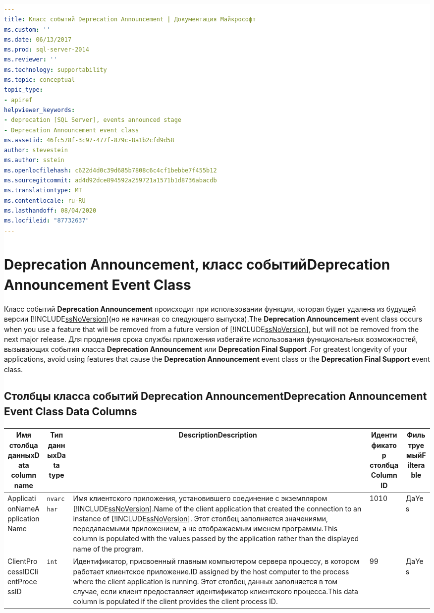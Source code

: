 ```yaml
---
title: Класс событий Deprecation Announcement | Документация Майкрософт
ms.custom: ''
ms.date: 06/13/2017
ms.prod: sql-server-2014
ms.reviewer: ''
ms.technology: supportability
ms.topic: conceptual
topic_type:
- apiref
helpviewer_keywords:
- deprecation [SQL Server], events announced stage
- Deprecation Announcement event class
ms.assetid: 46fc578f-3c97-477f-879c-8a1b2cfd9d58
author: stevestein
ms.author: sstein
ms.openlocfilehash: c622d4d0c39d685b7808c6c4cf1bebbe7f455b12
ms.sourcegitcommit: ad4d92dce894592a259721a1571b1d8736abacdb
ms.translationtype: MT
ms.contentlocale: ru-RU
ms.lasthandoff: 08/04/2020
ms.locfileid: "87732637"
---
```

# <a name="deprecation-announcement-event-class"></a><span data-ttu-id="da9f6-102">Deprecation Announcement, класс событий</span><span class="sxs-lookup"><span data-stu-id="da9f6-102">Deprecation Announcement Event Class</span></span>
  <span data-ttu-id="da9f6-103">Класс событий **Deprecation Announcement** происходит при использовании функции, которая будет удалена из будущей версии [!INCLUDE[ssNoVersion](../../includes/ssnoversion-md.md)](но не начиная со следующего выпуска).</span><span class="sxs-lookup"><span data-stu-id="da9f6-103">The **Deprecation Announcement** event class occurs when you use a feature that will be removed from a future version of [!INCLUDE[ssNoVersion](../../includes/ssnoversion-md.md)], but will not be removed from the next major release.</span></span> <span data-ttu-id="da9f6-104">Для продления срока службы приложения избегайте использования функциональных возможностей, вызывающих события класса **Deprecation Announcement** или **Deprecation Final Support** .</span><span class="sxs-lookup"><span data-stu-id="da9f6-104">For greatest longevity of your applications, avoid using features that cause the **Deprecation Announcement** event class or the **Deprecation Final Support** event class.</span></span>  
  
## <a name="deprecation-announcement-event-class-data-columns"></a><span data-ttu-id="da9f6-105">Столбцы класса событий Deprecation Announcement</span><span class="sxs-lookup"><span data-stu-id="da9f6-105">Deprecation Announcement Event Class Data Columns</span></span>  
  
|<span data-ttu-id="da9f6-106">Имя столбца данных</span><span class="sxs-lookup"><span data-stu-id="da9f6-106">Data column name</span></span>|<span data-ttu-id="da9f6-107">Тип данных</span><span class="sxs-lookup"><span data-stu-id="da9f6-107">Data type</span></span>|<span data-ttu-id="da9f6-108">Description</span><span class="sxs-lookup"><span data-stu-id="da9f6-108">Description</span></span>|<span data-ttu-id="da9f6-109">Идентификатор столбца</span><span class="sxs-lookup"><span data-stu-id="da9f6-109">Column ID</span></span>|<span data-ttu-id="da9f6-110">Фильтруемый</span><span class="sxs-lookup"><span data-stu-id="da9f6-110">Filterable</span></span>|  
|----------------------|---------------|-----------------|---------------|----------------|  
|<span data-ttu-id="da9f6-111">ApplicationName</span><span class="sxs-lookup"><span data-stu-id="da9f6-111">ApplicationName</span></span>|`nvarchar`|<span data-ttu-id="da9f6-112">Имя клиентского приложения, установившего соединение с экземпляром [!INCLUDE[ssNoVersion](../../includes/ssnoversion-md.md)].</span><span class="sxs-lookup"><span data-stu-id="da9f6-112">Name of the client application that created the connection to an instance of [!INCLUDE[ssNoVersion](../../includes/ssnoversion-md.md)].</span></span> <span data-ttu-id="da9f6-113">Этот столбец заполняется значениями, передаваемыми приложением, а не отображаемым именем программы.</span><span class="sxs-lookup"><span data-stu-id="da9f6-113">This column is populated with the values passed by the application rather than the displayed name of the program.</span></span>|<span data-ttu-id="da9f6-114">10</span><span class="sxs-lookup"><span data-stu-id="da9f6-114">10</span></span>|<span data-ttu-id="da9f6-115">Да</span><span class="sxs-lookup"><span data-stu-id="da9f6-115">Yes</span></span>|  
|<span data-ttu-id="da9f6-116">ClientProcessID</span><span class="sxs-lookup"><span data-stu-id="da9f6-116">ClientProcessID</span></span>|`int`|<span data-ttu-id="da9f6-117">Идентификатор, присвоенный главным компьютером сервера процессу, в котором работает клиентское приложение.</span><span class="sxs-lookup"><span data-stu-id="da9f6-117">ID assigned by the host computer to the process where the client application is running.</span></span> <span data-ttu-id="da9f6-118">Этот столбец данных заполняется в том случае, если клиент предоставляет идентификатор клиентского процесса.</span><span class="sxs-lookup"><span data-stu-id="da9f6-118">This data column is populated if the client provides the client process ID.</span></span>|<span data-ttu-id="da9f6-119">9</span><span class="sxs-lookup"><span data-stu-id="da9f6-119">9</span></span>|<span data-ttu-id="da9f6-120">Да</span><span class="sxs-lookup"><span data-stu-id="da9f6-120">Yes</span></span>|  